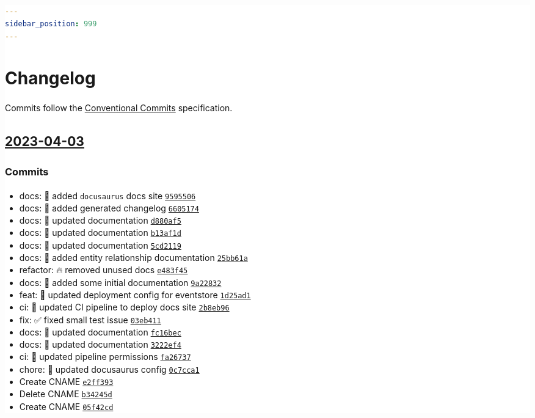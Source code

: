 ```yaml
---
sidebar_position: 999
---
```


# Changelog

Commits follow the [Conventional Commits](https://www.conventionalcommits.org/en/v1.0.0/) specification.

## [2023-04-03](https://github.com/marleypowell/goalie/compare/2023-03-29...2023-04-03)

### Commits

- docs: :memo: added `docusaurus` docs site [`9595506`](https://github.com/marleypowell/goalie/commit/9595506bfd9774899d3868ba0be3ea4d3226d39a)
- docs: :memo: added generated changelog [`6605174`](https://github.com/marleypowell/goalie/commit/6605174826fd3bda4af7923878b9a5a7829c3dd8)
- docs: :memo: updated documentation [`d880af5`](https://github.com/marleypowell/goalie/commit/d880af51ccf32aa001a52dca5a60bc5bf48d07c4)
- docs: :memo: updated documentation [`b13af1d`](https://github.com/marleypowell/goalie/commit/b13af1dd32e1f94356812003be3ca5786f28241c)
- docs: :memo: updated documentation [`5cd2119`](https://github.com/marleypowell/goalie/commit/5cd2119160d7bc811252b4f1ef8bfd7ac541e1eb)
- docs: :memo: added entity relationship documentation [`25bb61a`](https://github.com/marleypowell/goalie/commit/25bb61a4d2238d2f5192c8881d66c0596ab5e9d9)
- refactor: :fire: removed unused docs [`e483f45`](https://github.com/marleypowell/goalie/commit/e483f45e0faff400cc0eedb3630705ddb40bc6f4)
- docs: :memo: added some initial documentation [`9a22832`](https://github.com/marleypowell/goalie/commit/9a228321631d2b61636d9b90e2ff760849c5098c)
- feat: :rocket: updated deployment config for eventstore [`1d25ad1`](https://github.com/marleypowell/goalie/commit/1d25ad1cb65184d43d0937121cd336307525dae5)
- ci: :construction_worker: updated CI pipeline to deploy docs site [`2b8eb96`](https://github.com/marleypowell/goalie/commit/2b8eb96857a40f00fd6944623c19689810a5876b)
- fix: :white_check_mark: fixed small test issue [`03eb411`](https://github.com/marleypowell/goalie/commit/03eb411025a4f3b6a84de71c986957753f9c001e)
- docs: :memo: updated documentation [`fc16bec`](https://github.com/marleypowell/goalie/commit/fc16bec2e4e8c6393188888625bfb41f6105b28a)
- docs: :memo: updated documentation [`3222ef4`](https://github.com/marleypowell/goalie/commit/3222ef4c77ba2d2b4d117aae90c474c5b23d65a8)
- ci: :green_heart: updated pipeline permissions [`fa26737`](https://github.com/marleypowell/goalie/commit/fa267375fe1d37c0c7359315431456f21d01fe7e)
- chore: :wrench: updated docusaurus config [`0c7cca1`](https://github.com/marleypowell/goalie/commit/0c7cca1c9946151cbf6cc4d11cd84e507f48bc70)
- Create CNAME [`e2ff393`](https://github.com/marleypowell/goalie/commit/e2ff393e9584c8e2be720ed4e57721f12b802526)
- Delete CNAME [`b34245d`](https://github.com/marleypowell/goalie/commit/b34245d4521e990d75b5c307216f26bce3b00a4b)
- Create CNAME [`05f42cd`](https://github.com/marleypowell/goalie/commit/05f42cdf747e037aa34202168f5bae36372d5779)
